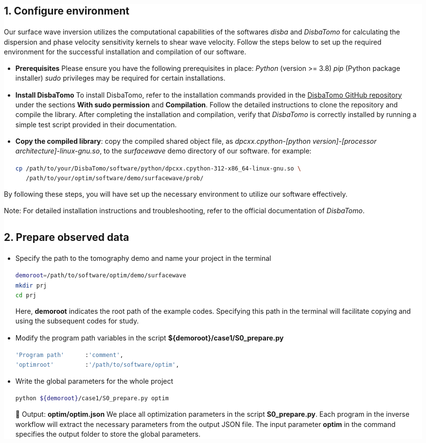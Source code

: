 ```
```

## 1. Configure environment

Our surface wave inversion utilizes the computational capabilities of the softwares *disba* and *DisbaTomo* for calculating the dispersion and phase velocity sensitivity kernels to shear wave velocity. Follow the steps below to set up the required environment for the successful installation and compilation of our software.

- **Prerequisites**
  Please ensure you have the following prerequisites in place:
*Python* (version >= 3.8)
*pip* (Python package installer)
*sudo* privileges may be required for certain installations.

- **Install DisbaTomo**
To install DisbaTomo, refer to the installation commands provided in the [DisbaTomo GitHub repository](https://github.com/pan3rock/DisbaTomo) under the sections **With sudo permission** and **Compilation**. Follow the detailed instructions to clone the repository and compile the library. After completing the installation and compilation, verify that *DisbaTomo* is correctly installed by running a simple test script provided in their documentation.

- **Copy the compiled library**: copy the compiled shared object file, as *dpcxx.cpython-[python version]-[processor architecture]-linux-gnu.so*, to the *surfacewave* demo directory of our software. for example:
  ```sh
  cp /path/to/your/DisbaTomo/software/python/dpcxx.cpython-312-x86_64-linux-gnu.so \
     /path/to/your/optim/software/demo/surfacewave/prob/
  ```

By following these steps, you will have set up the necessary environment to utilize our software effectively.

Note: For detailed installation instructions and troubleshooting, refer to the official documentation of *DisbaTomo*.

## 2. Prepare observed data

- Specify the path to the tomography demo and name your project in the terminal
  ```sh
  demoroot=/path/to/software/optim/demo/surfacewave
  mkdir prj
  cd prj
  ```
  Here, **demoroot** indicates the root path of the example codes. Specifying this path in the terminal will facilitate copying and using the subsequent codes for study.

- Modify the program path variables in the script **${demoroot}/case1/S0_prepare.py**  
  ```sh
  'Program path'      :'comment',
  'optimroot'         :'/path/to/software/optim',
  ```

- Write the global parameters for the whole project
  ```sh
  python ${demoroot}/case1/S0_prepare.py optim
  ```
  :bell: Output: **optim/optim.json**
  We place all optimization parameters in the script **S0_prepare.py**. Each program in the inverse workflow will extract the necessary parameters from the output JSON file. The input parameter **optim** in the command specifies the output folder to store the global parameters.

